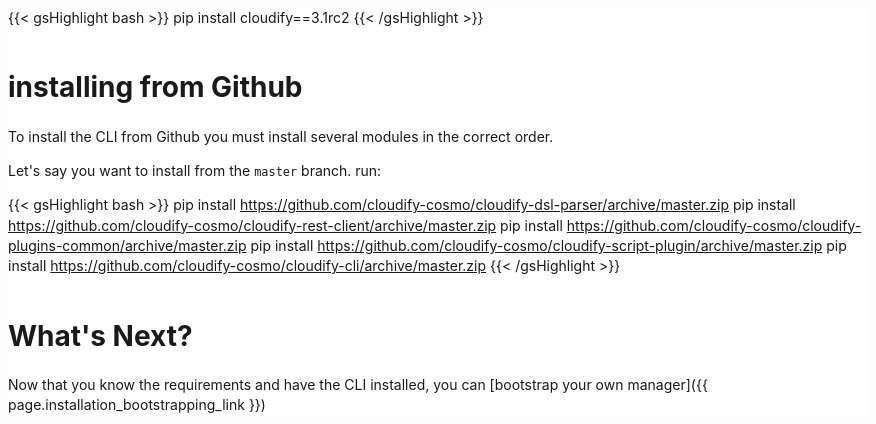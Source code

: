 {{< gsHighlight  bash  >}}
pip install cloudify==3.1rc2
{{< /gsHighlight >}}

# installing from Github
To install the CLI from Github you must install several modules in the correct order.

Let's say you want to install from the `master` branch. run:

{{< gsHighlight  bash  >}}
pip install https://github.com/cloudify-cosmo/cloudify-dsl-parser/archive/master.zip
pip install https://github.com/cloudify-cosmo/cloudify-rest-client/archive/master.zip
pip install https://github.com/cloudify-cosmo/cloudify-plugins-common/archive/master.zip
pip install https://github.com/cloudify-cosmo/cloudify-script-plugin/archive/master.zip
pip install https://github.com/cloudify-cosmo/cloudify-cli/archive/master.zip
{{< /gsHighlight >}}

# What's Next?
Now that you know the requirements and have the CLI installed, you can [bootstrap your own manager]({{ page.installation_bootstrapping_link }})

